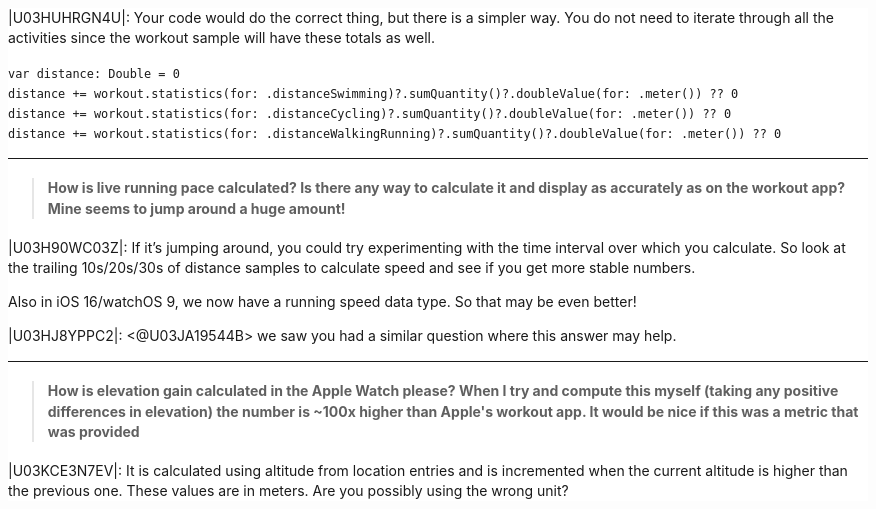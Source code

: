 
|U03HUHRGN4U|:
Your code would do the correct thing, but there is a simpler way. You do not need to iterate through all the activities since the workout sample will have these totals as well.
```
var distance: Double = 0
distance += workout.statistics(for: .distanceSwimming)?.sumQuantity()?.doubleValue(for: .meter()) ?? 0
distance += workout.statistics(for: .distanceCycling)?.sumQuantity()?.doubleValue(for: .meter()) ?? 0
distance += workout.statistics(for: .distanceWalkingRunning)?.sumQuantity()?.doubleValue(for: .meter()) ?? 0
```


--- 
> ####  How is live running pace calculated? Is there any way to calculate it and display as accurately as on the workout app? Mine seems to jump around a huge amount!


|U03H90WC03Z|:
If it’s jumping around, you could try experimenting with the time interval over which you calculate. So look at the trailing 10s/20s/30s of distance samples to calculate speed and see if you get more stable numbers.

Also in iOS 16/watchOS 9, we now have a running speed data type. So that may be even better!

|U03HJ8YPPC2|:
<@U03JA19544B> we saw you had a similar question where this answer may help.

--- 
> ####  How is elevation gain calculated in the Apple Watch please? When I try and compute this myself (taking any positive differences in elevation) the number is ~100x higher than Apple's workout app. It would be nice if this was a metric that was provided


|U03KCE3N7EV|:
It is calculated using altitude from location entries and is incremented when the current altitude is higher than the previous one. These values are in meters. Are you possibly using the wrong unit?
